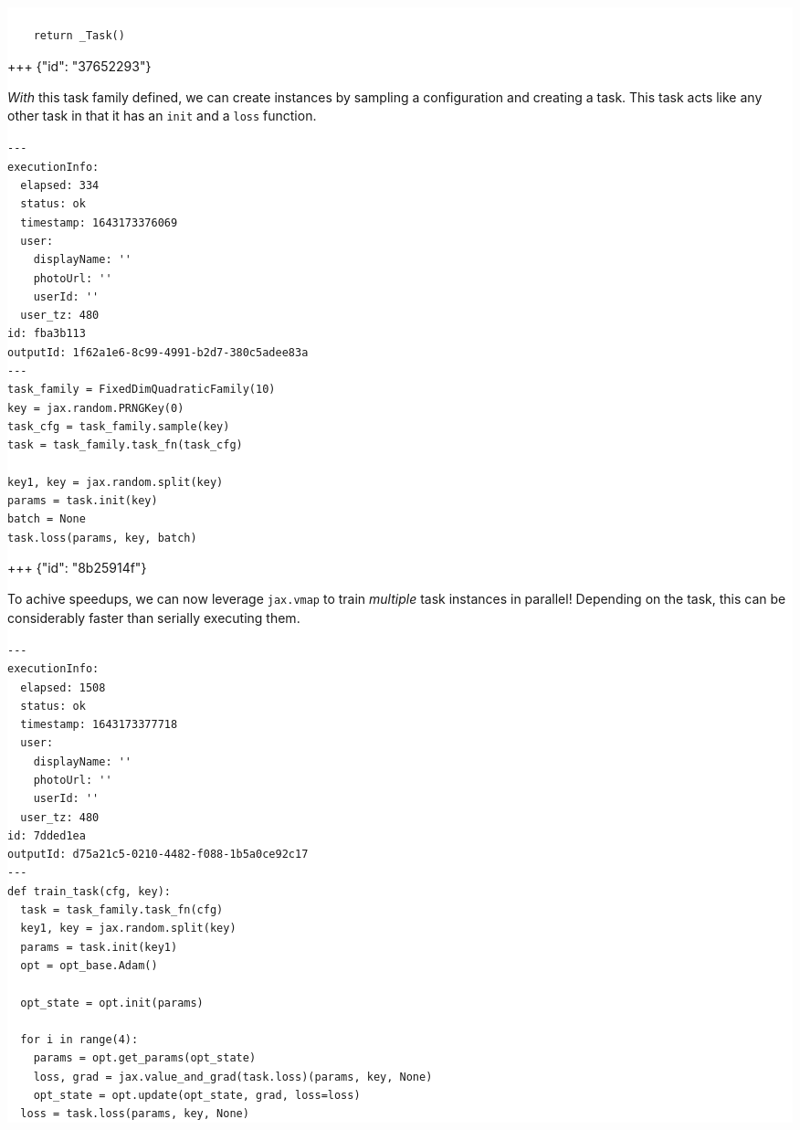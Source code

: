 ```{code-cell}

    return _Task()
```

+++ {"id": "37652293"}

*With* this task family defined, we can create instances by sampling a configuration and creating a task. This task acts like any other task in that it has an `init` and a `loss` function.

```{code-cell}
---
executionInfo:
  elapsed: 334
  status: ok
  timestamp: 1643173376069
  user:
    displayName: ''
    photoUrl: ''
    userId: ''
  user_tz: 480
id: fba3b113
outputId: 1f62a1e6-8c99-4991-b2d7-380c5adee83a
---
task_family = FixedDimQuadraticFamily(10)
key = jax.random.PRNGKey(0)
task_cfg = task_family.sample(key)
task = task_family.task_fn(task_cfg)

key1, key = jax.random.split(key)
params = task.init(key)
batch = None
task.loss(params, key, batch)
```

+++ {"id": "8b25914f"}

To achive speedups, we can now leverage `jax.vmap` to train *multiple* task instances in parallel! Depending on the task, this can be considerably faster than serially executing them.

```{code-cell}
---
executionInfo:
  elapsed: 1508
  status: ok
  timestamp: 1643173377718
  user:
    displayName: ''
    photoUrl: ''
    userId: ''
  user_tz: 480
id: 7dded1ea
outputId: d75a21c5-0210-4482-f088-1b5a0ce92c17
---
def train_task(cfg, key):
  task = task_family.task_fn(cfg)
  key1, key = jax.random.split(key)
  params = task.init(key1)
  opt = opt_base.Adam()

  opt_state = opt.init(params)

  for i in range(4):
    params = opt.get_params(opt_state)
    loss, grad = jax.value_and_grad(task.loss)(params, key, None)
    opt_state = opt.update(opt_state, grad, loss=loss)
  loss = task.loss(params, key, None)
```